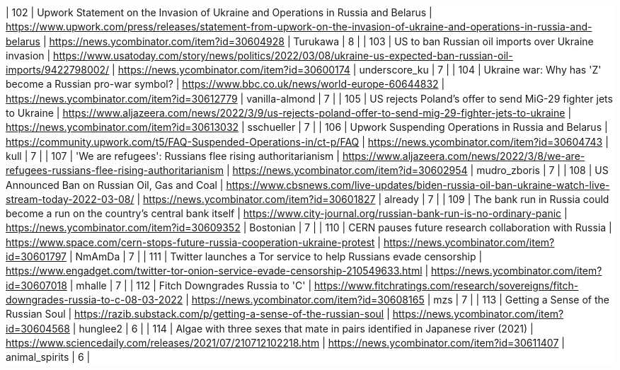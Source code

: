 | 102 | Upwork Statement on the Invasion of Ukraine and Operations in Russia and Belarus | https://www.upwork.com/press/releases/statement-from-upwork-on-the-invasion-of-ukraine-and-operations-in-russia-and-belarus                                                                                                                                                                | https://news.ycombinator.com/item?id=30604928 | Turukawa        |       8 |
| 103 | US to ban Russian oil imports over Ukraine invasion                              | https://www.usatoday.com/story/news/politics/2022/03/08/ukraine-us-expected-ban-russian-oil-imports/9422798002/                                                                                                                                                                            | https://news.ycombinator.com/item?id=30600174 | underscore_ku   |       7 |
| 104 | Ukraine war: Why has 'Z' become a Russian pro-war symbol?                        | https://www.bbc.co.uk/news/world-europe-60644832                                                                                                                                                                                                                                           | https://news.ycombinator.com/item?id=30612779 | vanilla-almond  |       7 |
| 105 | US rejects Poland’s offer to send MiG-29 fighter jets to Ukraine                 | https://www.aljazeera.com/news/2022/3/9/us-rejects-poland-offer-to-send-mig-29-fighter-jets-to-ukraine                                                                                                                                                                                     | https://news.ycombinator.com/item?id=30613032 | sschueller      |       7 |
| 106 | Upwork Suspending Operations in Russia and Belarus                               | https://community.upwork.com/t5/FAQ-Suspended-Operations-in/ct-p/FAQ                                                                                                                                                                                                                       | https://news.ycombinator.com/item?id=30604743 | kull            |       7 |
| 107 | 'We are refugees': Russians flee rising authoritarianism                         | https://www.aljazeera.com/news/2022/3/8/we-are-refugees-russians-flee-rising-authoritarianism                                                                                                                                                                                              | https://news.ycombinator.com/item?id=30602954 | mudro_zboris    |       7 |
| 108 | US Announced Ban on Russian Oil, Gas and Coal                                    | https://www.cbsnews.com/live-updates/biden-russia-oil-ban-ukraine-watch-live-stream-today-2022-03-08/                                                                                                                                                                                      | https://news.ycombinator.com/item?id=30601827 | already         |       7 |
| 109 | The bank run in Russia could become a run on the country’s central bank itself   | https://www.city-journal.org/russian-bank-run-is-no-ordinary-panic                                                                                                                                                                                                                         | https://news.ycombinator.com/item?id=30609352 | Bostonian       |       7 |
| 110 | CERN pauses future research collaboration with Russia                            | https://www.space.com/cern-stops-future-russia-cooperation-ukraine-protest                                                                                                                                                                                                                 | https://news.ycombinator.com/item?id=30601797 | NmAmDa          |       7 |
| 111 | Twitter launches a Tor service to help Russians evade censorship                 | https://www.engadget.com/twitter-tor-onion-service-evade-censorship-210549633.html                                                                                                                                                                                                         | https://news.ycombinator.com/item?id=30607018 | mhalle          |       7 |
| 112 | Fitch Downgrades Russia to 'C'                                                   | https://www.fitchratings.com/research/sovereigns/fitch-downgrades-russia-to-c-08-03-2022                                                                                                                                                                                                   | https://news.ycombinator.com/item?id=30608165 | mzs             |       7 |
| 113 | Getting a Sense of the Russian Soul                                              | https://razib.substack.com/p/getting-a-sense-of-the-russian-soul                                                                                                                                                                                                                           | https://news.ycombinator.com/item?id=30604568 | hunglee2        |       6 |
| 114 | Algae with three sexes that mate in pairs identified in Japanese river (2021)    | https://www.sciencedaily.com/releases/2021/07/210712102218.htm                                                                                                                                                                                                                             | https://news.ycombinator.com/item?id=30611407 | animal_spirits  |       6 |